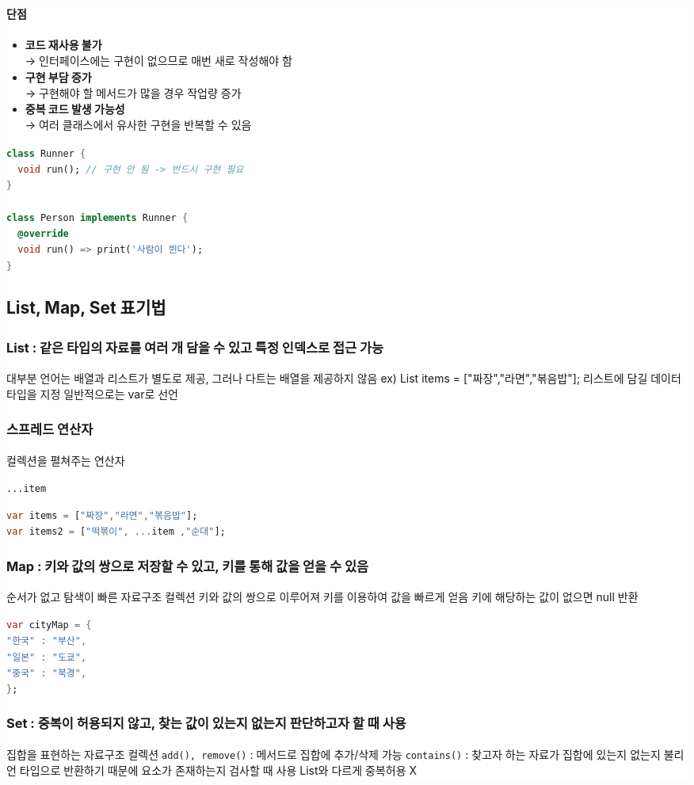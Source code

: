 #### 단점
- **코드 재사용 불가**  
  → 인터페이스에는 구현이 없으므로 매번 새로 작성해야 함
- **구현 부담 증가**  
  → 구현해야 할 메서드가 많을 경우 작업량 증가
- **중복 코드 발생 가능성**  
  → 여러 클래스에서 유사한 구현을 반복할 수 있음
  
```dart
class Runner {
  void run(); // 구현 안 됨 -> 반드시 구현 필요
}

class Person implements Runner {
  @override
  void run() => print('사람이 뛴다');
}
```

## List, Map, Set 표기법
### List : 같은 타입의 자료를 여러 개 담을 수 있고 특정 인덱스로 접근 가능
대부분 언어는 배열과 리스트가 별도로 제공, 그러나 다트는 배열을 제공하지 않음
ex) List<String> items = ["짜장","라면","볶음밥"];
<String> 리스트에 담길 데이터 타입을 지정
일반적으로는 var로 선언

### 스프레드 연산자
컬렉션을 펼쳐주는 연산자

`...item`

```dart
var items = ["짜장","라면","볶음밥"];
var items2 = ["떡볶이", ...item ,"순대"];
```

### Map : 키와 값의 쌍으로 저장할 수 있고, 키를 통해 값을 얻을 수 있음
순서가 없고 탐색이 빠른 자료구조 컬렉션
키와 값의 쌍으로 이루어져 키를 이용하여 값을 빠르게 얻음
키에 해당하는 값이 없으면 null 반환

```dart
var cityMap = {
"한국" : "부산",
"일본" : "도쿄",
"중국" : "북경",
};
```

### Set : 중복이 허용되지 않고, 찾는 값이 있는지 없는지 판단하고자 할 때 사용
집합을 표현하는 자료구조 컬렉션
`add(), remove()` : 메서드로 집합에 추가/삭제 가능
`contains()` :  찾고자 하는 자료가 집합에 있는지 없는지 불리언 타입으로 반환하기 때문에 요소가 존재하는지 검사할 때 사용
List와 다르게 중복허용 X
